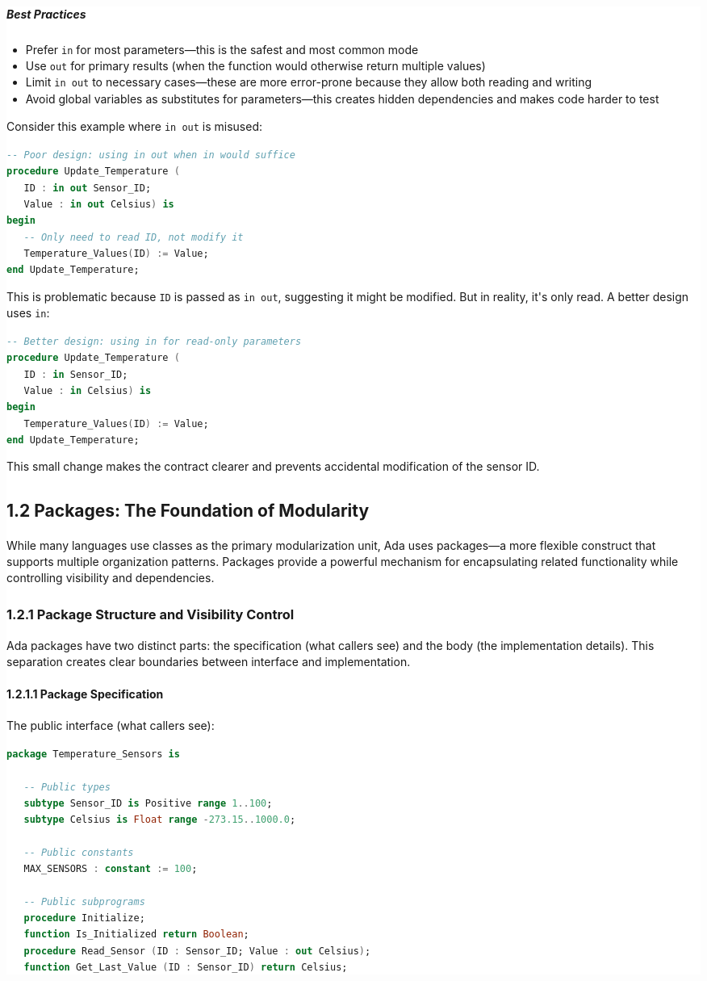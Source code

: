 ##### Best Practices

- Prefer `in` for most parameters—this is the safest and most common mode
- Use `out` for primary results (when the function would otherwise return multiple values)
- Limit `in out` to necessary cases—these are more error-prone because they allow both reading and writing
- Avoid global variables as substitutes for parameters—this creates hidden dependencies and makes code harder to test

Consider this example where `in out` is misused:

```ada
-- Poor design: using in out when in would suffice
procedure Update_Temperature (
   ID : in out Sensor_ID;
   Value : in out Celsius) is
begin
   -- Only need to read ID, not modify it
   Temperature_Values(ID) := Value;
end Update_Temperature;
```

This is problematic because `ID` is passed as `in out`, suggesting it might be modified. But in reality, it's only read. A better design uses `in`:

```ada
-- Better design: using in for read-only parameters
procedure Update_Temperature (
   ID : in Sensor_ID;
   Value : in Celsius) is
begin
   Temperature_Values(ID) := Value;
end Update_Temperature;
```

This small change makes the contract clearer and prevents accidental modification of the sensor ID.

## 1.2 Packages: The Foundation of Modularity

While many languages use classes as the primary modularization unit, Ada uses packages—a more flexible construct that supports multiple organization patterns. Packages provide a powerful mechanism for encapsulating related functionality while controlling visibility and dependencies.

### 1.2.1 Package Structure and Visibility Control

Ada packages have two distinct parts: the specification (what callers see) and the body (the implementation details). This separation creates clear boundaries between interface and implementation.

#### 1.2.1.1 Package Specification

The public interface (what callers see):

```ada
package Temperature_Sensors is

   -- Public types
   subtype Sensor_ID is Positive range 1..100;
   subtype Celsius is Float range -273.15..1000.0;

   -- Public constants
   MAX_SENSORS : constant := 100;

   -- Public subprograms
   procedure Initialize;
   function Is_Initialized return Boolean;
   procedure Read_Sensor (ID : Sensor_ID; Value : out Celsius);
   function Get_Last_Value (ID : Sensor_ID) return Celsius;

```